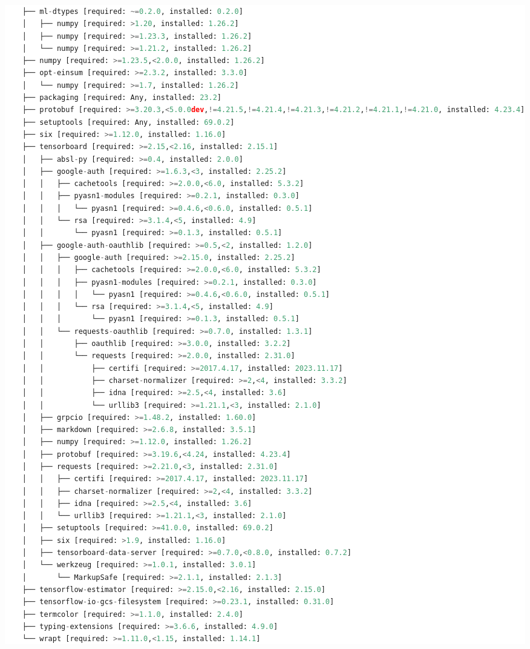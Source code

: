 ```python
    ├── ml-dtypes [required: ~=0.2.0, installed: 0.2.0]
    │   ├── numpy [required: >1.20, installed: 1.26.2]
    │   ├── numpy [required: >=1.23.3, installed: 1.26.2]
    │   └── numpy [required: >=1.21.2, installed: 1.26.2]
    ├── numpy [required: >=1.23.5,<2.0.0, installed: 1.26.2]
    ├── opt-einsum [required: >=2.3.2, installed: 3.3.0]
    │   └── numpy [required: >=1.7, installed: 1.26.2]
    ├── packaging [required: Any, installed: 23.2]
    ├── protobuf [required: >=3.20.3,<5.0.0dev,!=4.21.5,!=4.21.4,!=4.21.3,!=4.21.2,!=4.21.1,!=4.21.0, installed: 4.23.4]
    ├── setuptools [required: Any, installed: 69.0.2]
    ├── six [required: >=1.12.0, installed: 1.16.0]
    ├── tensorboard [required: >=2.15,<2.16, installed: 2.15.1]
    │   ├── absl-py [required: >=0.4, installed: 2.0.0]
    │   ├── google-auth [required: >=1.6.3,<3, installed: 2.25.2]
    │   │   ├── cachetools [required: >=2.0.0,<6.0, installed: 5.3.2]
    │   │   ├── pyasn1-modules [required: >=0.2.1, installed: 0.3.0]
    │   │   │   └── pyasn1 [required: >=0.4.6,<0.6.0, installed: 0.5.1]
    │   │   └── rsa [required: >=3.1.4,<5, installed: 4.9]
    │   │       └── pyasn1 [required: >=0.1.3, installed: 0.5.1]
    │   ├── google-auth-oauthlib [required: >=0.5,<2, installed: 1.2.0]
    │   │   ├── google-auth [required: >=2.15.0, installed: 2.25.2]
    │   │   │   ├── cachetools [required: >=2.0.0,<6.0, installed: 5.3.2]
    │   │   │   ├── pyasn1-modules [required: >=0.2.1, installed: 0.3.0]
    │   │   │   │   └── pyasn1 [required: >=0.4.6,<0.6.0, installed: 0.5.1]
    │   │   │   └── rsa [required: >=3.1.4,<5, installed: 4.9]
    │   │   │       └── pyasn1 [required: >=0.1.3, installed: 0.5.1]
    │   │   └── requests-oauthlib [required: >=0.7.0, installed: 1.3.1]
    │   │       ├── oauthlib [required: >=3.0.0, installed: 3.2.2]
    │   │       └── requests [required: >=2.0.0, installed: 2.31.0]
    │   │           ├── certifi [required: >=2017.4.17, installed: 2023.11.17]
    │   │           ├── charset-normalizer [required: >=2,<4, installed: 3.3.2]
    │   │           ├── idna [required: >=2.5,<4, installed: 3.6]
    │   │           └── urllib3 [required: >=1.21.1,<3, installed: 2.1.0]
    │   ├── grpcio [required: >=1.48.2, installed: 1.60.0]
    │   ├── markdown [required: >=2.6.8, installed: 3.5.1]
    │   ├── numpy [required: >=1.12.0, installed: 1.26.2]
    │   ├── protobuf [required: >=3.19.6,<4.24, installed: 4.23.4]
    │   ├── requests [required: >=2.21.0,<3, installed: 2.31.0]
    │   │   ├── certifi [required: >=2017.4.17, installed: 2023.11.17]
    │   │   ├── charset-normalizer [required: >=2,<4, installed: 3.3.2]
    │   │   ├── idna [required: >=2.5,<4, installed: 3.6]
    │   │   └── urllib3 [required: >=1.21.1,<3, installed: 2.1.0]
    │   ├── setuptools [required: >=41.0.0, installed: 69.0.2]
    │   ├── six [required: >1.9, installed: 1.16.0]
    │   ├── tensorboard-data-server [required: >=0.7.0,<0.8.0, installed: 0.7.2]
    │   └── werkzeug [required: >=1.0.1, installed: 3.0.1]
    │       └── MarkupSafe [required: >=2.1.1, installed: 2.1.3]
    ├── tensorflow-estimator [required: >=2.15.0,<2.16, installed: 2.15.0]
    ├── tensorflow-io-gcs-filesystem [required: >=0.23.1, installed: 0.31.0]
    ├── termcolor [required: >=1.1.0, installed: 2.4.0]
    ├── typing-extensions [required: >=3.6.6, installed: 4.9.0]
    └── wrapt [required: >=1.11.0,<1.15, installed: 1.14.1]
```